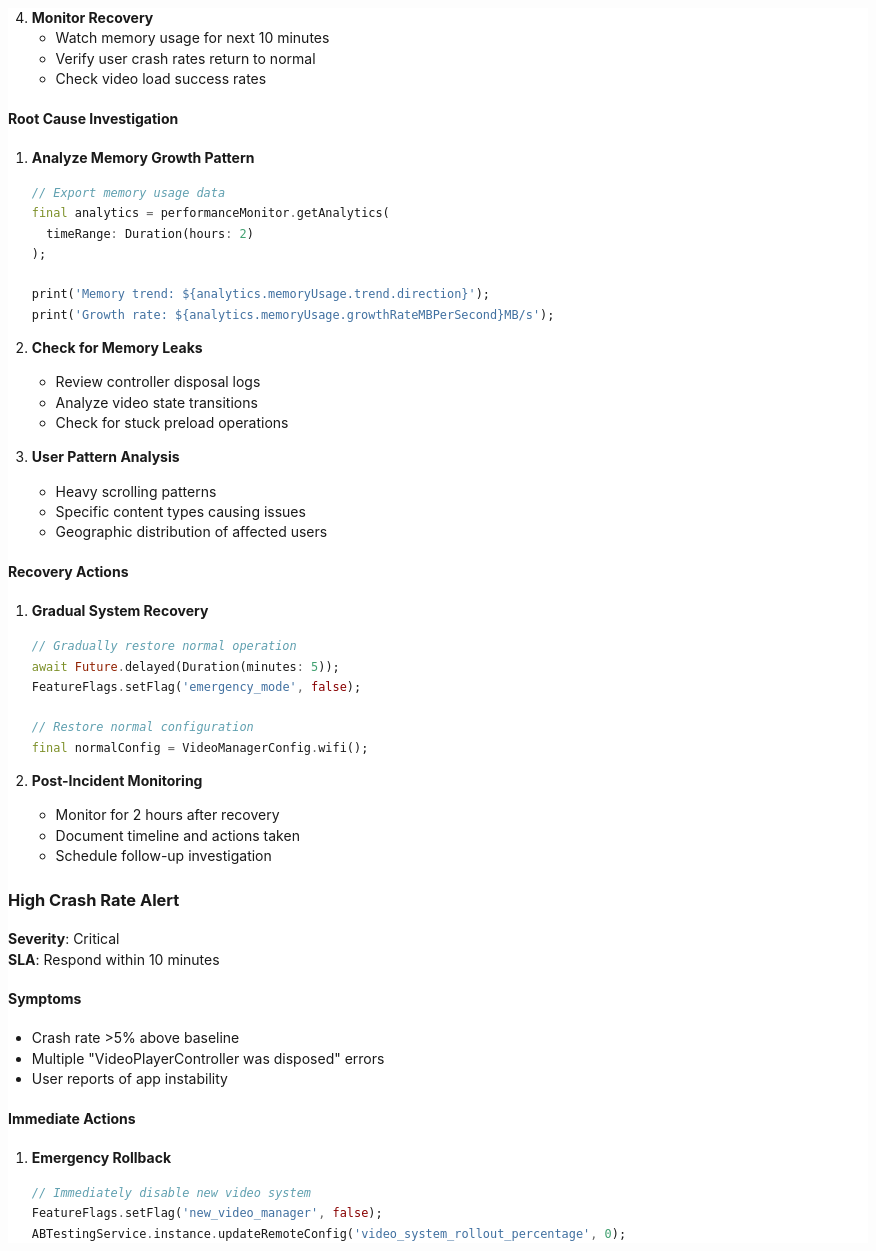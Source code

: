 4. **Monitor Recovery**
   - Watch memory usage for next 10 minutes
   - Verify user crash rates return to normal
   - Check video load success rates

#### Root Cause Investigation
1. **Analyze Memory Growth Pattern**
   ```dart
   // Export memory usage data
   final analytics = performanceMonitor.getAnalytics(
     timeRange: Duration(hours: 2)
   );
   
   print('Memory trend: ${analytics.memoryUsage.trend.direction}');
   print('Growth rate: ${analytics.memoryUsage.growthRateMBPerSecond}MB/s');
   ```

2. **Check for Memory Leaks**
   - Review controller disposal logs
   - Analyze video state transitions
   - Check for stuck preload operations

3. **User Pattern Analysis**
   - Heavy scrolling patterns
   - Specific content types causing issues
   - Geographic distribution of affected users

#### Recovery Actions
1. **Gradual System Recovery**
   ```dart
   // Gradually restore normal operation
   await Future.delayed(Duration(minutes: 5));
   FeatureFlags.setFlag('emergency_mode', false);
   
   // Restore normal configuration
   final normalConfig = VideoManagerConfig.wifi();
   ```

2. **Post-Incident Monitoring**
   - Monitor for 2 hours after recovery
   - Document timeline and actions taken
   - Schedule follow-up investigation

### High Crash Rate Alert

**Severity**: Critical  
**SLA**: Respond within 10 minutes

#### Symptoms
- Crash rate >5% above baseline
- Multiple "VideoPlayerController was disposed" errors
- User reports of app instability

#### Immediate Actions
1. **Emergency Rollback**
   ```dart
   // Immediately disable new video system
   FeatureFlags.setFlag('new_video_manager', false);
   ABTestingService.instance.updateRemoteConfig('video_system_rollout_percentage', 0);
   ```
